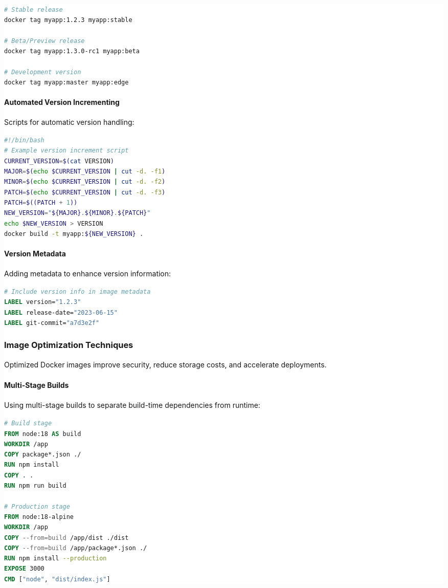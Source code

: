 ```bash
# Stable release
docker tag myapp:1.2.3 myapp:stable

# Beta/Preview release
docker tag myapp:1.3.0-rc1 myapp:beta

# Development version
docker tag myapp:master myapp:edge
```

#### Automated Version Incrementing

Scripts for automatic version handling:

```bash
#!/bin/bash
# Example version increment script
CURRENT_VERSION=$(cat VERSION)
MAJOR=$(echo $CURRENT_VERSION | cut -d. -f1)
MINOR=$(echo $CURRENT_VERSION | cut -d. -f2)
PATCH=$(echo $CURRENT_VERSION | cut -d. -f3)
PATCH=$((PATCH + 1))
NEW_VERSION="${MAJOR}.${MINOR}.${PATCH}"
echo $NEW_VERSION > VERSION
docker build -t myapp:${NEW_VERSION} .
```

#### Version Metadata

Adding metadata to enhance version information:

```dockerfile
# Include version info in image metadata
LABEL version="1.2.3"
LABEL release-date="2023-06-15"
LABEL git-commit="a7d3e2f"
```

### Image Optimization Techniques

Optimized Docker images improve security, reduce storage costs, and accelerate deployments.

#### Multi-Stage Builds

Using multi-stage builds to separate build-time dependencies from runtime:

```dockerfile
# Build stage
FROM node:18 AS build
WORKDIR /app
COPY package*.json ./
RUN npm install
COPY . .
RUN npm run build

# Production stage
FROM node:18-alpine
WORKDIR /app
COPY --from=build /app/dist ./dist
COPY --from=build /app/package*.json ./
RUN npm install --production
EXPOSE 3000
CMD ["node", "dist/index.js"]
```
